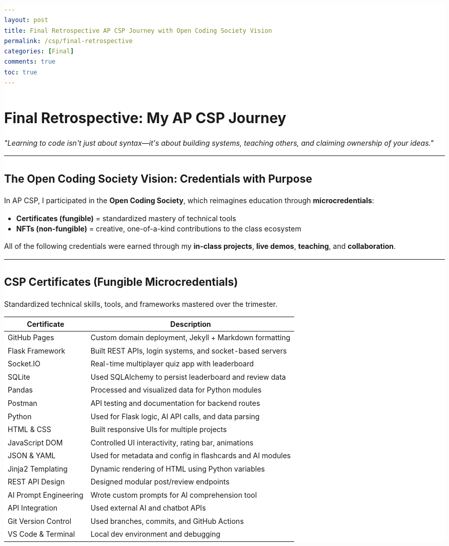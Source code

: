 ```yaml
---
layout: post
title: Final Retrospective AP CSP Journey with Open Coding Society Vision
permalink: /csp/final-retrospective
categories: [Final]
comments: true
toc: true
---
```


# Final Retrospective: My AP CSP Journey  
*"Learning to code isn't just about syntax—it's about building systems, teaching others, and claiming ownership of your ideas."*

---

## The Open Coding Society Vision: Credentials with Purpose

In AP CSP, I participated in the **Open Coding Society**, which reimagines education through **microcredentials**:  
- **Certificates (fungible)** = standardized mastery of technical tools  
- **NFTs (non-fungible)** = creative, one-of-a-kind contributions to the class ecosystem

All of the following credentials were earned through my **in-class projects**, **live demos**, **teaching**, and **collaboration**.

---

## CSP Certificates (Fungible Microcredentials)

Standardized technical skills, tools, and frameworks mastered over the trimester.

| Certificate | Description |
|-------------|-------------|
| GitHub Pages | Custom domain deployment, Jekyll + Markdown formatting |
| Flask Framework | Built REST APIs, login systems, and socket-based servers |
| Socket.IO | Real-time multiplayer quiz app with leaderboard |
| SQLite | Used SQLAlchemy to persist leaderboard and review data |
| Pandas | Processed and visualized data for Python modules |
| Postman | API testing and documentation for backend routes |
| Python | Used for Flask logic, AI API calls, and data parsing |
| HTML & CSS | Built responsive UIs for multiple projects |
| JavaScript DOM | Controlled UI interactivity, rating bar, animations |
| JSON & YAML | Used for metadata and config in flashcards and AI modules |
| Jinja2 Templating | Dynamic rendering of HTML using Python variables |
| REST API Design | Designed modular post/review endpoints |
| AI Prompt Engineering | Wrote custom prompts for AI comprehension tool |
| API Integration | Used external AI and chatbot APIs |
| Git Version Control | Used branches, commits, and GitHub Actions |
| VS Code & Terminal | Local dev environment and debugging |
